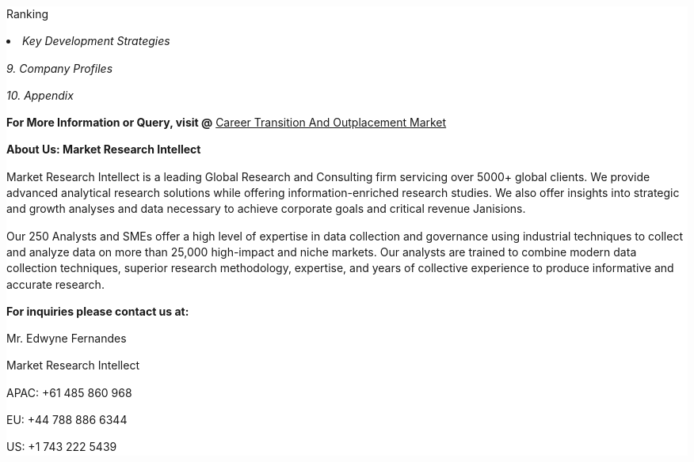 Ranking</span></em></li><li><em><span class="">Key Development Strategies</span></em></li></ul><p><em><span class="font-[700]">9. Company Profiles</span></em></p><p><em><span class="font-[700]">10. Appendix</span></em></p><p><span class="font-[700]"><strong>For More Information or Query, visit&nbsp;@</strong>&nbsp;</span><span class="font-[700]"><a href="https://www.marketresearchintellect.com/product/career-transition-and-outplacement-market/?utm_source=Linkedin&utm_medium=838" target="_blank" data-tracking-control-name="article-ssr-frontend-pulse_little-text-block" data-tracking-will-navigate="" data-test-link="">Career Transition And Outplacement Market</a></span></p><p><strong><span class="font-[700]">About Us: Market Research Intellect</span></strong></p><p><span class="">Market Research Intellect is a leading Global Research and Consulting firm servicing over 5000+ global clients. We provide advanced analytical research solutions while offering information-enriched research studies.&nbsp;</span>We also offer insights into strategic and growth analyses and data necessary to achieve corporate goals and critical revenue Janisions.</p><p><span class="">Our 250 Analysts and SMEs offer a high level of expertise in data collection and governance using industrial techniques to collect and analyze data on more than 25,000 high-impact and niche markets. Our analysts are trained to combine modern data collection techniques, superior research methodology, expertise, and years of collective experience to produce informative and accurate research.</span></p><p><strong>For inquiries please contact us at:</strong></p><p>Mr. Edwyne Fernandes</p><p>Market Research Intellect</p><p>APAC: +61 485 860 968</p><p>EU: +44 788 886 6344</p><p>US: +1 743 222 5439</p>
